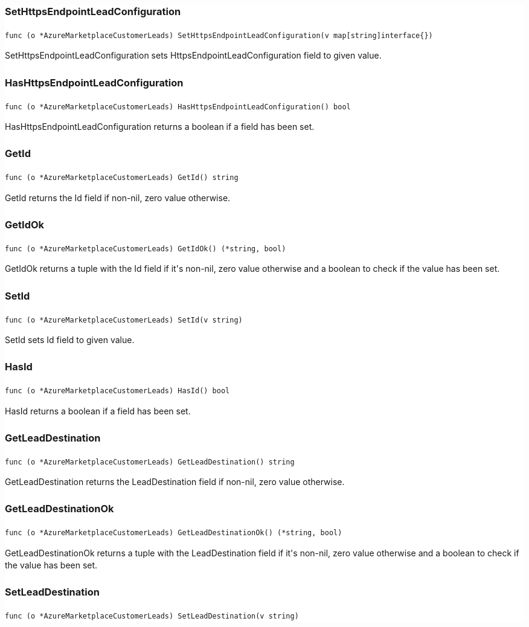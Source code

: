 ### SetHttpsEndpointLeadConfiguration

`func (o *AzureMarketplaceCustomerLeads) SetHttpsEndpointLeadConfiguration(v map[string]interface{})`

SetHttpsEndpointLeadConfiguration sets HttpsEndpointLeadConfiguration field to given value.

### HasHttpsEndpointLeadConfiguration

`func (o *AzureMarketplaceCustomerLeads) HasHttpsEndpointLeadConfiguration() bool`

HasHttpsEndpointLeadConfiguration returns a boolean if a field has been set.

### GetId

`func (o *AzureMarketplaceCustomerLeads) GetId() string`

GetId returns the Id field if non-nil, zero value otherwise.

### GetIdOk

`func (o *AzureMarketplaceCustomerLeads) GetIdOk() (*string, bool)`

GetIdOk returns a tuple with the Id field if it's non-nil, zero value otherwise
and a boolean to check if the value has been set.

### SetId

`func (o *AzureMarketplaceCustomerLeads) SetId(v string)`

SetId sets Id field to given value.

### HasId

`func (o *AzureMarketplaceCustomerLeads) HasId() bool`

HasId returns a boolean if a field has been set.

### GetLeadDestination

`func (o *AzureMarketplaceCustomerLeads) GetLeadDestination() string`

GetLeadDestination returns the LeadDestination field if non-nil, zero value otherwise.

### GetLeadDestinationOk

`func (o *AzureMarketplaceCustomerLeads) GetLeadDestinationOk() (*string, bool)`

GetLeadDestinationOk returns a tuple with the LeadDestination field if it's non-nil, zero value otherwise
and a boolean to check if the value has been set.

### SetLeadDestination

`func (o *AzureMarketplaceCustomerLeads) SetLeadDestination(v string)`
